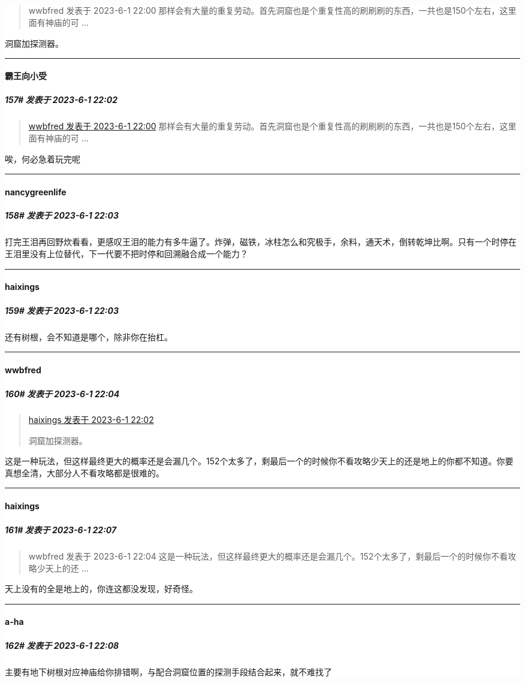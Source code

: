 <blockquote>wwbfred 发表于 2023-6-1 22:00
那样会有大量的重复劳动。首先洞窟也是个重复性高的刷刷刷的东西，一共也是150个左右，这里面有神庙的可 ...</blockquote>
洞窟加探测器。

*****

####  霸王向小受  
##### 157#       发表于 2023-6-1 22:02

<blockquote><a href="httphttps://bbs.saraba1st.com/2b/forum.php?mod=redirect&amp;goto=findpost&amp;pid=61082565&amp;ptid=2135456" target="_blank">wwbfred 发表于 2023-6-1 22:00</a>
那样会有大量的重复劳动。首先洞窟也是个重复性高的刷刷刷的东西，一共也是150个左右，这里面有神庙的可 ...</blockquote>
唉，何必急着玩完呢

*****

####  nancygreenlife  
##### 158#       发表于 2023-6-1 22:03

打完王泪再回野炊看看，更感叹王泪的能力有多牛逼了。炸弹，磁铁，冰柱怎么和究极手，余料，通天术，倒转乾坤比啊。只有一个时停在王泪里没有上位替代，下一代要不把时停和回溯融合成一个能力？

*****

####  haixings  
##### 159#       发表于 2023-6-1 22:03

还有树根，会不知道是哪个，除非你在抬杠。


*****

####  wwbfred  
##### 160#       发表于 2023-6-1 22:04

<blockquote><a href="httphttps://bbs.saraba1st.com/2b/forum.php?mod=redirect&amp;goto=findpost&amp;pid=61082587&amp;ptid=2135456" target="_blank">haixings 发表于 2023-6-1 22:02</a>

洞窟加探测器。</blockquote>
这是一种玩法，但这样最终更大的概率还是会漏几个。152个太多了，剩最后一个的时候你不看攻略少天上的还是地上的你都不知道。你要真想全清，大部分人不看攻略都是很难的。

*****

####  haixings  
##### 161#       发表于 2023-6-1 22:07

<blockquote>wwbfred 发表于 2023-6-1 22:04
这是一种玩法，但这样最终更大的概率还是会漏几个。152个太多了，剩最后一个的时候你不看攻略少天上的还 ...</blockquote>
天上没有的全是地上的，你连这都没发现，好奇怪。

*****

####  a-ha  
##### 162#       发表于 2023-6-1 22:08

主要有地下树根对应神庙给你排错啊，与配合洞窟位置的探测手段结合起来，就不难找了
